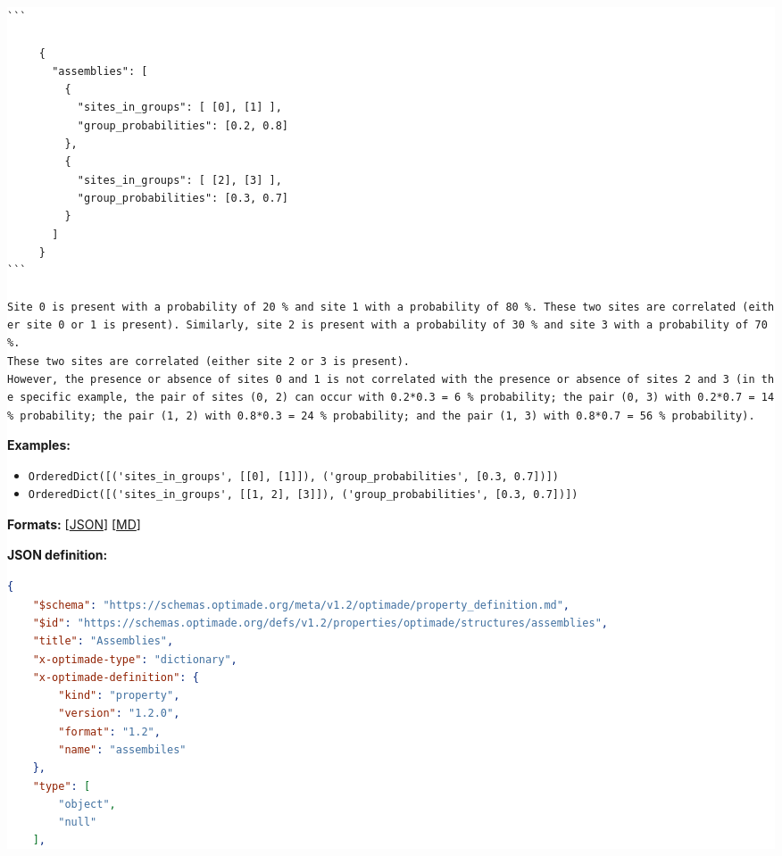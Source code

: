     ```

         {
           "assemblies": [
             {
               "sites_in_groups": [ [0], [1] ],
               "group_probabilities": [0.2, 0.8]
             },
             {
               "sites_in_groups": [ [2], [3] ],
               "group_probabilities": [0.3, 0.7]
             }
           ]
         }
    ```

    Site 0 is present with a probability of 20 % and site 1 with a probability of 80 %. These two sites are correlated (either site 0 or 1 is present). Similarly, site 2 is present with a probability of 30 % and site 3 with a probability of 70 %.
    These two sites are correlated (either site 2 or 3 is present).
    However, the presence or absence of sites 0 and 1 is not correlated with the presence or absence of sites 2 and 3 (in the specific example, the pair of sites (0, 2) can occur with 0.2*0.3 = 6 % probability; the pair (0, 3) with 0.2*0.7 = 14 % probability; the pair (1, 2) with 0.8*0.3 = 24 % probability; and the pair (1, 3) with 0.8*0.7 = 56 % probability).

**Examples:**

- `OrderedDict([('sites_in_groups', [[0], [1]]), ('group_probabilities', [0.3, 0.7])])`
- `OrderedDict([('sites_in_groups', [[1, 2], [3]]), ('group_probabilities', [0.3, 0.7])])`

**Formats:** [[JSON](assemblies.json)] [[MD](assemblies.md)]

**JSON definition:**

``` json
{
    "$schema": "https://schemas.optimade.org/meta/v1.2/optimade/property_definition.md",
    "$id": "https://schemas.optimade.org/defs/v1.2/properties/optimade/structures/assemblies",
    "title": "Assemblies",
    "x-optimade-type": "dictionary",
    "x-optimade-definition": {
        "kind": "property",
        "version": "1.2.0",
        "format": "1.2",
        "name": "assembiles"
    },
    "type": [
        "object",
        "null"
    ],
```